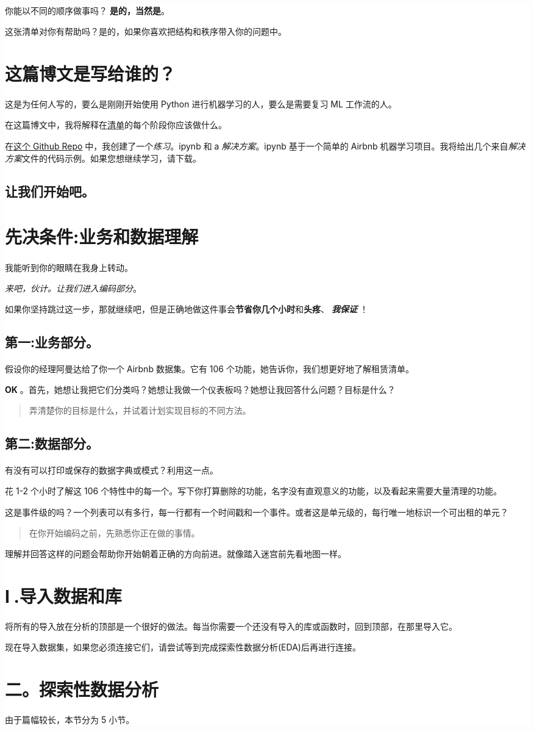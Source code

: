 你能以不同的顺序做事吗？ **是的，当然是**。

这张清单对你有帮助吗？是的，如果你喜欢把结构和秩序带入你的问题中。

# 这篇博文是写给谁的？

这是为任何人写的，要么是刚刚开始使用 Python 进行机器学习的人，要么是需要复习 ML 工作流的人。

在这篇博文中，我将解释在[清单](http://bit.ly/ml_proj_checklist)的每个阶段你应该做什么。

在[这个 Github Repo](https://github.com/pdeguzman96/data_cleaning_workshop) 中，我创建了一个*练习*。ipynb 和 a *解决方案*。ipynb 基于一个简单的 Airbnb 机器学习项目。我将给出几个来自*解决方案*文件的代码示例。如果您想继续学习，请下载。

## 让我们开始吧。

# 先决条件:业务和数据理解

我能听到你的眼睛在我身上转动。

*来吧，伙计。让我们进入编码部分*。

如果你坚持跳过这一步，那就继续吧，但是正确地做这件事会**节省你几个小时**和**头疼**、 ***我保证*** ！

## 第一:业务部分。

假设你的经理阿曼达给了你一个 Airbnb 数据集。它有 106 个功能，她告诉你，我们想更好地了解租赁清单。

**OK** 。首先，她想让我把它们分类吗？她想让我做一个仪表板吗？她想让我回答什么问题？目标是什么？

> 弄清楚你的目标是什么，并试着计划实现目标的不同方法。

## 第二:数据部分。

有没有可以打印或保存的数据字典或模式？利用这一点。

花 1-2 个小时了解这 106 个特性中的每一个。写下你打算删除的功能，名字没有直观意义的功能，以及看起来需要大量清理的功能。

这是事件级的吗？一个列表可以有多行，每一行都有一个时间戳和一个事件。或者这是单元级的，每行唯一地标识一个可出租的单元？

> 在你开始编码之前，先熟悉你正在做的事情。

理解并回答这样的问题会帮助你开始朝着正确的方向前进。就像踏入迷宫前先看地图一样。

# I .导入数据和库

将所有的导入放在分析的顶部是一个很好的做法。每当你需要一个还没有导入的库或函数时，回到顶部，在那里导入它。

现在导入数据集，如果您必须连接它们，请尝试等到完成探索性数据分析(EDA)后再进行连接。

# 二。探索性数据分析

由于篇幅较长，本节分为 5 小节。
